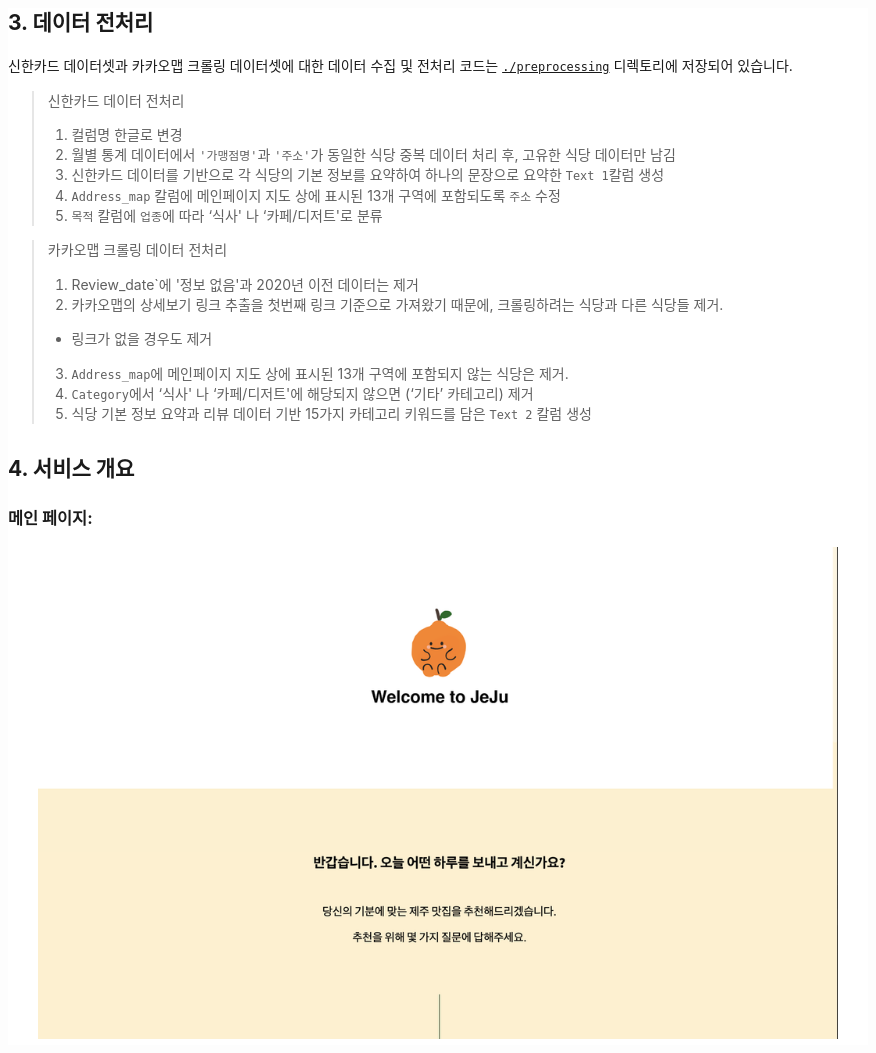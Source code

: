 ## 3. 데이터 전처리
신한카드 데이터셋과 카카오맵 크롤링 데이터셋에 대한 데이터 수집 및 전처리 코드는 [`./preprocessing`](./preprocessing) 디렉토리에 저장되어 있습니다.

>신한카드 데이터 전처리
> 1. 컬럼명 한글로 변경
> 2. 월별 통계 데이터에서 `'가맹점명'`과 `'주소'`가 동일한 식당 중복 데이터 처리 후, 고유한 식당 데이터만 남김
> 3. 신한카드 데이터를 기반으로 각 식당의 기본 정보를 요약하여 하나의 문장으로 요약한 `Text 1`칼럼 생성 
> 4. `Address_map` 칼럼에 메인페이지 지도 상에 표시된 13개 구역에 포함되도록 `주소` 수정
> 5. `목적` 칼럼에 `업종`에 따라 ‘식사' 나 ‘카페/디저트'로 분류

> 카카오맵 크롤링 데이터 전처리
> 1. Review_date`에 '정보 없음'과 2020년 이전 데이터는 제거
> 2. 카카오맵의 상세보기 링크 추출을 첫번째 링크 기준으로 가져왔기 때문에, 크롤링하려는 식당과 다른 식당들 제거.
>  - 링크가 없을 경우도 제거
> 3. `Address_map`에 메인페이지 지도 상에 표시된 13개 구역에 포함되지 않는 식당은 제거.
> 4. `Category`에서 ‘식사' 나 ‘카페/디저트'에 해당되지 않으면 (‘기타’ 카테고리) 제거
> 5. 식당 기본 정보 요약과 리뷰 데이터 기반 15가지 카테고리 키워드를 담은 `Text 2` 칼럼 생성





## 4. 서비스 개요
### 메인 페이지:
<p align="center">
<img src="./asset/str_page1.png"width="800">
</p>
